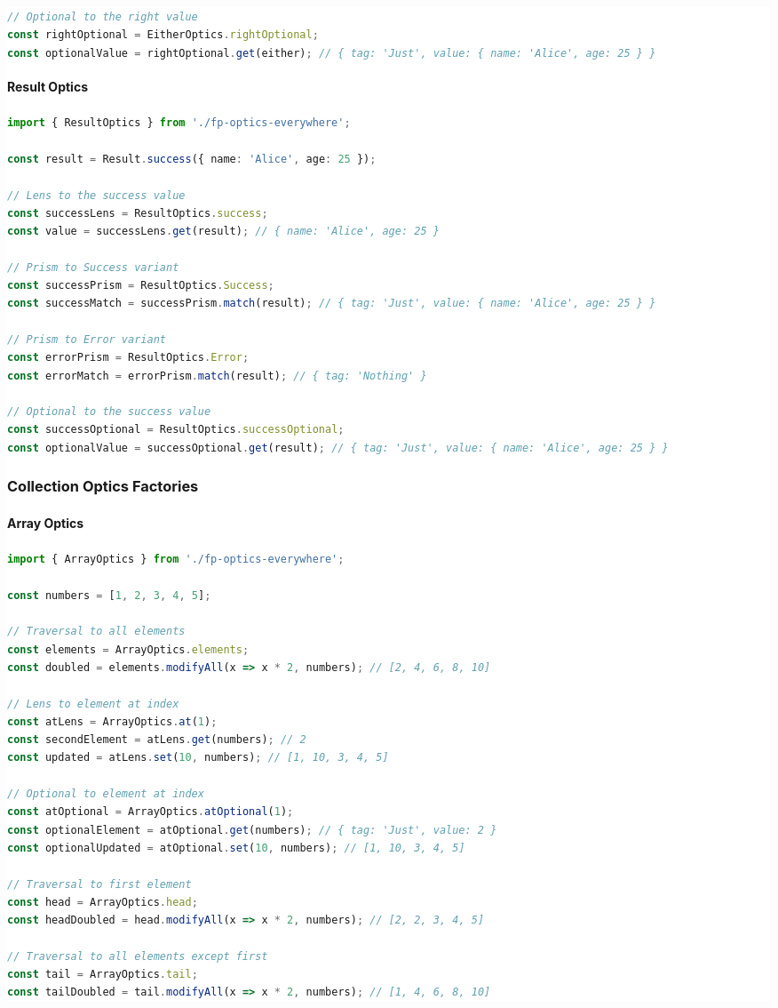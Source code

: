 ```typescript
// Optional to the right value
const rightOptional = EitherOptics.rightOptional;
const optionalValue = rightOptional.get(either); // { tag: 'Just', value: { name: 'Alice', age: 25 } }
```

#### Result Optics

```typescript
import { ResultOptics } from './fp-optics-everywhere';

const result = Result.success({ name: 'Alice', age: 25 });

// Lens to the success value
const successLens = ResultOptics.success;
const value = successLens.get(result); // { name: 'Alice', age: 25 }

// Prism to Success variant
const successPrism = ResultOptics.Success;
const successMatch = successPrism.match(result); // { tag: 'Just', value: { name: 'Alice', age: 25 } }

// Prism to Error variant
const errorPrism = ResultOptics.Error;
const errorMatch = errorPrism.match(result); // { tag: 'Nothing' }

// Optional to the success value
const successOptional = ResultOptics.successOptional;
const optionalValue = successOptional.get(result); // { tag: 'Just', value: { name: 'Alice', age: 25 } }
```

### Collection Optics Factories

#### Array Optics

```typescript
import { ArrayOptics } from './fp-optics-everywhere';

const numbers = [1, 2, 3, 4, 5];

// Traversal to all elements
const elements = ArrayOptics.elements;
const doubled = elements.modifyAll(x => x * 2, numbers); // [2, 4, 6, 8, 10]

// Lens to element at index
const atLens = ArrayOptics.at(1);
const secondElement = atLens.get(numbers); // 2
const updated = atLens.set(10, numbers); // [1, 10, 3, 4, 5]

// Optional to element at index
const atOptional = ArrayOptics.atOptional(1);
const optionalElement = atOptional.get(numbers); // { tag: 'Just', value: 2 }
const optionalUpdated = atOptional.set(10, numbers); // [1, 10, 3, 4, 5]

// Traversal to first element
const head = ArrayOptics.head;
const headDoubled = head.modifyAll(x => x * 2, numbers); // [2, 2, 3, 4, 5]

// Traversal to all elements except first
const tail = ArrayOptics.tail;
const tailDoubled = tail.modifyAll(x => x * 2, numbers); // [1, 4, 6, 8, 10]
```
